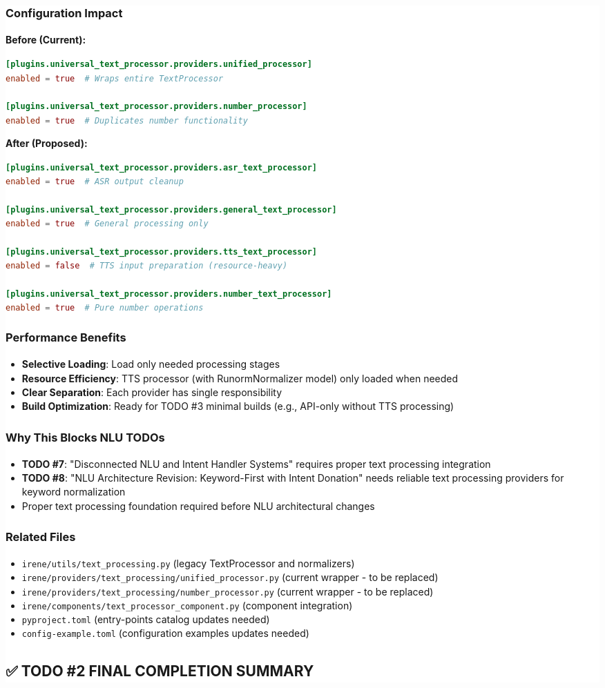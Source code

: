 ### Configuration Impact

**Before (Current):**
```toml
[plugins.universal_text_processor.providers.unified_processor]
enabled = true  # Wraps entire TextProcessor

[plugins.universal_text_processor.providers.number_processor]  
enabled = true  # Duplicates number functionality
```

**After (Proposed):**
```toml
[plugins.universal_text_processor.providers.asr_text_processor]
enabled = true  # ASR output cleanup

[plugins.universal_text_processor.providers.general_text_processor]
enabled = true  # General processing only

[plugins.universal_text_processor.providers.tts_text_processor]
enabled = false  # TTS input preparation (resource-heavy)

[plugins.universal_text_processor.providers.number_text_processor]
enabled = true  # Pure number operations
```

### Performance Benefits

- **Selective Loading**: Load only needed processing stages
- **Resource Efficiency**: TTS processor (with RunormNormalizer model) only loaded when needed
- **Clear Separation**: Each provider has single responsibility
- **Build Optimization**: Ready for TODO #3 minimal builds (e.g., API-only without TTS processing)

### Why This Blocks NLU TODOs

- **TODO #7**: "Disconnected NLU and Intent Handler Systems" requires proper text processing integration
- **TODO #8**: "NLU Architecture Revision: Keyword-First with Intent Donation" needs reliable text processing providers for keyword normalization
- Proper text processing foundation required before NLU architectural changes

### Related Files

- `irene/utils/text_processing.py` (legacy TextProcessor and normalizers)
- `irene/providers/text_processing/unified_processor.py` (current wrapper - to be replaced)
- `irene/providers/text_processing/number_processor.py` (current wrapper - to be replaced)
- `irene/components/text_processor_component.py` (component integration)
- `pyproject.toml` (entry-points catalog updates needed)
- `config-example.toml` (configuration examples updates needed)

## ✅ **TODO #2 FINAL COMPLETION SUMMARY**
